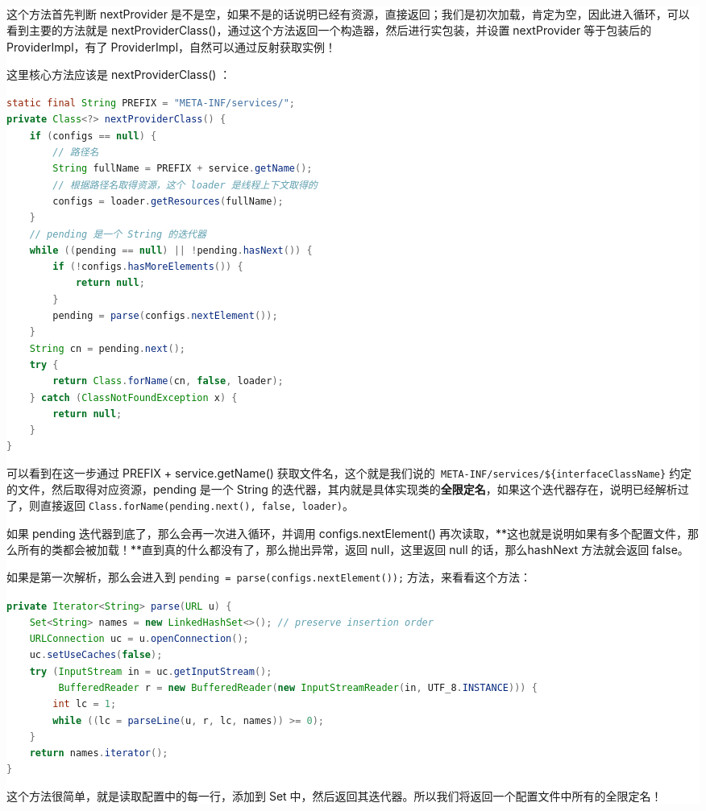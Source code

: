 这个方法首先判断 nextProvider 是不是空，如果不是的话说明已经有资源，直接返回；我们是初次加载，肯定为空，因此进入循环，可以看到主要的方法就是 nextProviderClass()，通过这个方法返回一个构造器，然后进行实包装，并设置 nextProvider 等于包装后的 ProviderImpl，有了 ProviderImpl，自然可以通过反射获取实例！

这里核心方法应该是 nextProviderClass() ：

```java
static final String PREFIX = "META-INF/services/";
private Class<?> nextProviderClass() {
    if (configs == null) {
        // 路径名
        String fullName = PREFIX + service.getName();
        // 根据路径名取得资源，这个 loader 是线程上下文取得的
        configs = loader.getResources(fullName);
    }
    // pending 是一个 String 的迭代器
    while ((pending == null) || !pending.hasNext()) {
        if (!configs.hasMoreElements()) {
            return null;
        }
        pending = parse(configs.nextElement());
    }
    String cn = pending.next();
    try {
        return Class.forName(cn, false, loader);
    } catch (ClassNotFoundException x) {
        return null;
    }
}
```

可以看到在这一步通过 PREFIX + service.getName() 获取文件名，这个就是我们说的` META-INF/services/${interfaceClassName}` 约定的文件，然后取得对应资源，pending 是一个 String 的迭代器，其内就是具体实现类的**全限定名**，如果这个迭代器存在，说明已经解析过了，则直接返回 `Class.forName(pending.next(), false, loader)`。

如果 pending 迭代器到底了，那么会再一次进入循环，并调用 configs.nextElement() 再次读取，**这也就是说明如果有多个配置文件，那么所有的类都会被加载！**直到真的什么都没有了，那么抛出异常，返回 null，这里返回 null 的话，那么hashNext 方法就会返回 false。

如果是第一次解析，那么会进入到 `pending = parse(configs.nextElement());` 方法，来看看这个方法：

```java
private Iterator<String> parse(URL u) {
    Set<String> names = new LinkedHashSet<>(); // preserve insertion order
    URLConnection uc = u.openConnection();
    uc.setUseCaches(false);
    try (InputStream in = uc.getInputStream();
         BufferedReader r = new BufferedReader(new InputStreamReader(in, UTF_8.INSTANCE))) {
        int lc = 1;
        while ((lc = parseLine(u, r, lc, names)) >= 0);
    }
    return names.iterator();
}
```

这个方法很简单，就是读取配置中的每一行，添加到 Set 中，然后返回其迭代器。所以我们将返回一个配置文件中所有的全限定名！
